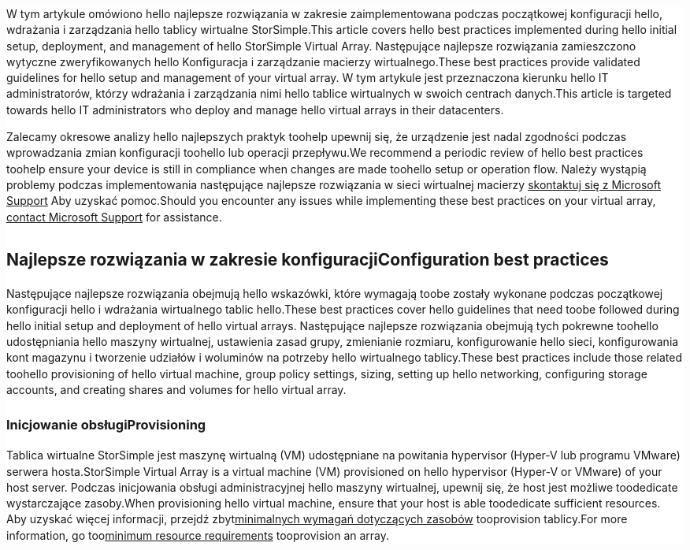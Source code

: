 <span data-ttu-id="df21e-109">W tym artykule omówiono hello najlepsze rozwiązania w zakresie zaimplementowana podczas początkowej konfiguracji hello, wdrażania i zarządzania hello tablicy wirtualne StorSimple.</span><span class="sxs-lookup"><span data-stu-id="df21e-109">This article covers hello best practices implemented during hello initial setup, deployment, and management of hello StorSimple Virtual Array.</span></span> <span data-ttu-id="df21e-110">Następujące najlepsze rozwiązania zamieszczono wytyczne zweryfikowanych hello Konfiguracja i zarządzanie macierzy wirtualnego.</span><span class="sxs-lookup"><span data-stu-id="df21e-110">These best practices provide validated guidelines for hello setup and management of your virtual array.</span></span> <span data-ttu-id="df21e-111">W tym artykule jest przeznaczona kierunku hello IT administratorów, którzy wdrażania i zarządzania nimi hello tablice wirtualnych w swoich centrach danych.</span><span class="sxs-lookup"><span data-stu-id="df21e-111">This article is targeted towards hello IT administrators who deploy and manage hello virtual arrays in their datacenters.</span></span>

<span data-ttu-id="df21e-112">Zalecamy okresowe analizy hello najlepszych praktyk toohelp upewnij się, że urządzenie jest nadal zgodności podczas wprowadzania zmian konfiguracji toohello lub operacji przepływu.</span><span class="sxs-lookup"><span data-stu-id="df21e-112">We recommend a periodic review of hello best practices toohelp ensure your device is still in compliance when changes are made toohello setup or operation flow.</span></span> <span data-ttu-id="df21e-113">Należy wystąpią problemy podczas implementowania następujące najlepsze rozwiązania w sieci wirtualnej macierzy [skontaktuj się z Microsoft Support](storsimple-virtual-array-log-support-ticket.md) Aby uzyskać pomoc.</span><span class="sxs-lookup"><span data-stu-id="df21e-113">Should you encounter any issues while implementing these best practices on your virtual array, [contact Microsoft Support](storsimple-virtual-array-log-support-ticket.md) for assistance.</span></span>

## <a name="configuration-best-practices"></a><span data-ttu-id="df21e-114">Najlepsze rozwiązania w zakresie konfiguracji</span><span class="sxs-lookup"><span data-stu-id="df21e-114">Configuration best practices</span></span>
<span data-ttu-id="df21e-115">Następujące najlepsze rozwiązania obejmują hello wskazówki, które wymagają toobe zostały wykonane podczas początkowej konfiguracji hello i wdrażania wirtualnego tablic hello.</span><span class="sxs-lookup"><span data-stu-id="df21e-115">These best practices cover hello guidelines that need toobe followed during hello initial setup and deployment of hello virtual arrays.</span></span> <span data-ttu-id="df21e-116">Następujące najlepsze rozwiązania obejmują tych pokrewne toohello udostępniania hello maszyny wirtualnej, ustawienia zasad grupy, zmienianie rozmiaru, konfigurowanie hello sieci, konfigurowania kont magazynu i tworzenie udziałów i woluminów na potrzeby hello wirtualnego tablicy.</span><span class="sxs-lookup"><span data-stu-id="df21e-116">These best practices include those related toohello provisioning of hello virtual machine, group policy settings, sizing, setting up hello networking, configuring storage accounts, and creating shares and volumes for hello virtual array.</span></span> 

### <a name="provisioning"></a><span data-ttu-id="df21e-117">Inicjowanie obsługi</span><span class="sxs-lookup"><span data-stu-id="df21e-117">Provisioning</span></span>
<span data-ttu-id="df21e-118">Tablica wirtualne StorSimple jest maszynę wirtualną (VM) udostępniane na powitania hypervisor (Hyper-V lub programu VMware) serwera hosta.</span><span class="sxs-lookup"><span data-stu-id="df21e-118">StorSimple Virtual Array is a virtual machine (VM) provisioned on hello hypervisor (Hyper-V or VMware) of your host server.</span></span> <span data-ttu-id="df21e-119">Podczas inicjowania obsługi administracyjnej hello maszyny wirtualnej, upewnij się, że host jest możliwe toodedicate wystarczające zasoby.</span><span class="sxs-lookup"><span data-stu-id="df21e-119">When provisioning hello virtual machine, ensure that your host is able toodedicate sufficient resources.</span></span> <span data-ttu-id="df21e-120">Aby uzyskać więcej informacji, przejdź zbyt[minimalnych wymagań dotyczących zasobów](storsimple-virtual-array-deploy2-provision-hyperv.md#step-1-ensure-that-the-host-system-meets-minimum-virtual-array-requirements) tooprovision tablicy.</span><span class="sxs-lookup"><span data-stu-id="df21e-120">For more information, go too[minimum resource requirements](storsimple-virtual-array-deploy2-provision-hyperv.md#step-1-ensure-that-the-host-system-meets-minimum-virtual-array-requirements) tooprovision an array.</span></span>
